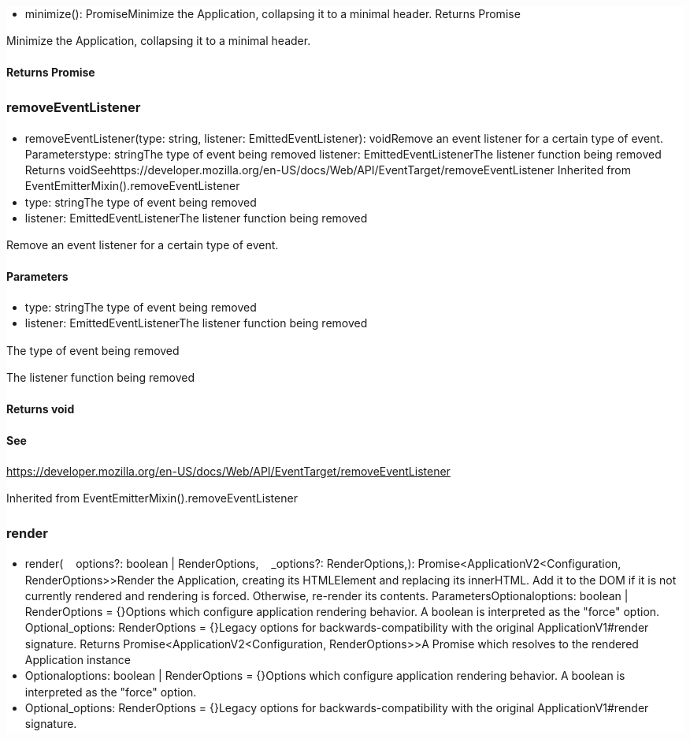 - minimize(): Promise<void>Minimize the Application, collapsing it to a minimal header.
Returns Promise<void>

Minimize the Application, collapsing it to a minimal header.


#### Returns Promise<void>


### removeEventListener

- removeEventListener(type: string, listener: EmittedEventListener): voidRemove an event listener for a certain type of event.
Parameterstype: stringThe type of event being removed
listener: EmittedEventListenerThe listener function being removed
Returns voidSeehttps://developer.mozilla.org/en-US/docs/Web/API/EventTarget/removeEventListener
Inherited from EventEmitterMixin().removeEventListener
- type: stringThe type of event being removed
- listener: EmittedEventListenerThe listener function being removed

Remove an event listener for a certain type of event.


#### Parameters

- type: stringThe type of event being removed
- listener: EmittedEventListenerThe listener function being removed

The type of event being removed

The listener function being removed


#### Returns void


#### See

https://developer.mozilla.org/en-US/docs/Web/API/EventTarget/removeEventListener

Inherited from EventEmitterMixin().removeEventListener


### render

- render(    options?: boolean | RenderOptions,    _options?: RenderOptions,): Promise<ApplicationV2<Configuration, RenderOptions>>Render the Application, creating its HTMLElement and replacing its innerHTML.
Add it to the DOM if it is not currently rendered and rendering is forced. Otherwise, re-render its contents.
ParametersOptionaloptions: boolean | RenderOptions = {}Options which configure application rendering behavior.
A boolean is interpreted as the "force" option.
Optional_options: RenderOptions = {}Legacy options for backwards-compatibility with the original
ApplicationV1#render signature.
Returns Promise<ApplicationV2<Configuration, RenderOptions>>A Promise which resolves to the rendered Application instance
- Optionaloptions: boolean | RenderOptions = {}Options which configure application rendering behavior.
A boolean is interpreted as the "force" option.
- Optional_options: RenderOptions = {}Legacy options for backwards-compatibility with the original
ApplicationV1#render signature.
